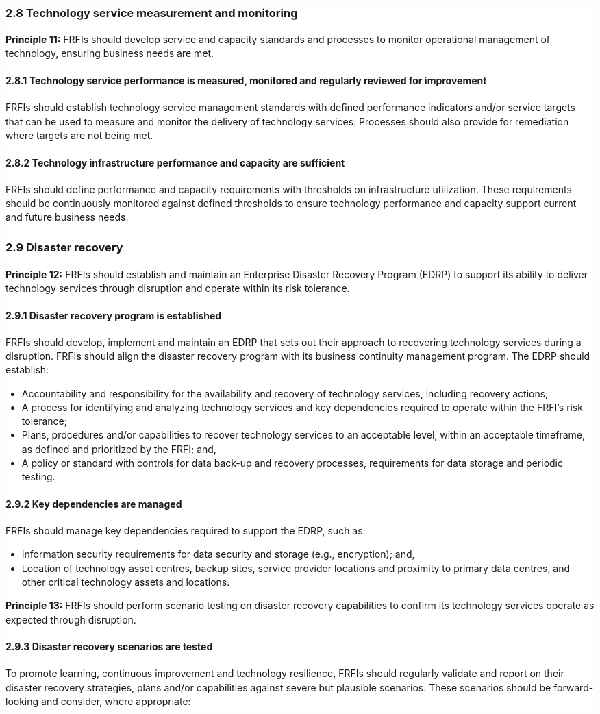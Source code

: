 ### 2.8 Technology service measurement and monitoring

**Principle 11:** FRFIs should develop service and capacity standards and processes to monitor operational management of technology, ensuring business needs are met.

#### 2.8.1 Technology service performance is measured, monitored and regularly reviewed for improvement

FRFIs should establish technology service management standards with defined performance indicators and/or service targets that can be used to measure and monitor the delivery of technology services. Processes should also provide for remediation where targets are not being met.

#### 2.8.2 Technology infrastructure performance and capacity are sufficient

FRFIs should define performance and capacity requirements with thresholds on infrastructure utilization. These requirements should be continuously monitored against defined thresholds to ensure technology performance and capacity support current and future business needs.

### 2.9 Disaster recovery

**Principle 12:** FRFIs should establish and maintain an Enterprise Disaster Recovery Program (EDRP) to support its ability to deliver technology services through disruption and operate within its risk tolerance.

#### 2.9.1 Disaster recovery program is established

FRFIs should develop, implement and maintain an EDRP that sets out their approach to recovering technology services during a disruption. FRFIs should align the disaster recovery program with its business continuity management program. The EDRP should establish:

- Accountability and responsibility for the availability and recovery of technology services, including recovery actions;
- A process for identifying and analyzing technology services and key dependencies required to operate within the FRFI’s risk tolerance;
- Plans, procedures and/or capabilities to recover technology services to an acceptable level, within an acceptable timeframe, as defined and prioritized by the FRFI; and,
- A policy or standard with controls for data back-up and recovery processes, requirements for data storage and periodic testing.

#### 2.9.2 Key dependencies are managed

FRFIs should manage key dependencies required to support the EDRP, such as:

- Information security requirements for data security and storage (e.g., encryption); and,
- Location of technology asset centres, backup sites, service provider locations and proximity to primary data centres, and other critical technology assets and locations.

**Principle 13:** FRFIs should perform scenario testing on disaster recovery capabilities to confirm its technology services operate as expected through disruption.

#### 2.9.3 Disaster recovery scenarios are tested

To promote learning, continuous improvement and technology resilience, FRFIs should regularly validate and report on their disaster recovery strategies, plans and/or capabilities against severe but plausible scenarios. These scenarios should be forward-looking and consider, where appropriate:
